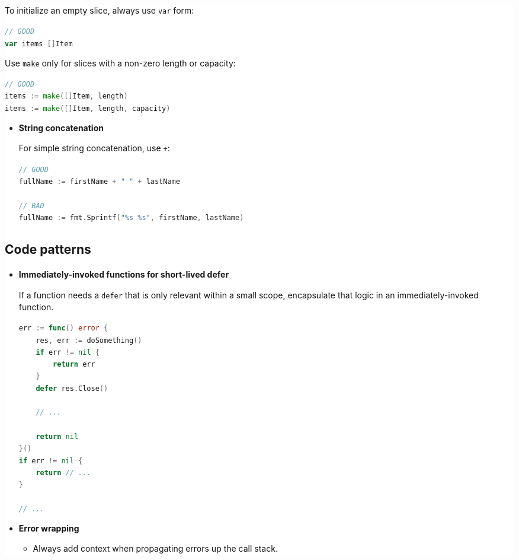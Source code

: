   To initialize an empty slice, always use `var` form:

  ```go
  // GOOD
  var items []Item
  ```

  Use `make` only for slices with a non-zero length or capacity:

  ```go
  // GOOD
  items := make([]Item, length)
  items := make([]Item, length, capacity)
  ```

- **String concatenation**

  For simple string concatenation, use `+`:

  ```go
  // GOOD
  fullName := firstName + " " + lastName

  // BAD
  fullName := fmt.Sprintf("%s %s", firstName, lastName)
  ```

## Code patterns

- **Immediately-invoked functions for short-lived defer**

  If a function needs a `defer` that is only relevant within a small scope,
  encapsulate that logic in an immediately-invoked function.

  ```go
  err := func() error {
      res, err := doSomething()
      if err != nil {
          return err
      }
      defer res.Close()

      // ...

      return nil
  }()
  if err != nil {
      return // ...
  }

  // ...
  ```

- **Error wrapping**

  - Always add context when propagating errors up the call stack.
